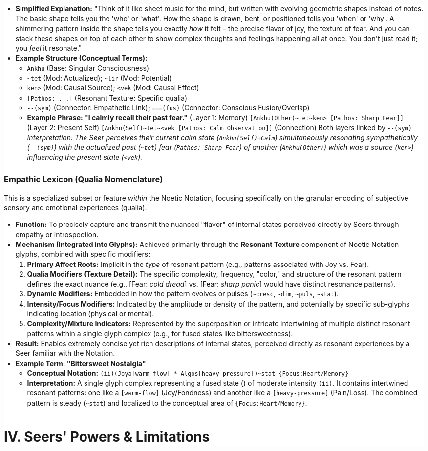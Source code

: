 - **Simplified Explanation:** "Think of it like sheet music for the mind, but written with evolving geometric shapes instead of notes. The basic shape tells you the 'who' or 'what'. How the shape is drawn, bent, or positioned tells you 'when' or 'why'. A shimmering pattern inside the shape tells you exactly *how* it felt – the precise flavor of joy, the texture of fear. And you can stack these shapes on top of each other to show complex thoughts and feelings happening all at once. You don't just read it; you *feel* it resonate."
- **Example Structure (Conceptual Terms):**
    - `Ankhu` (Base: Singular Consciousness)
    - `~tet` (Mod: Actualized); `~lir` (Mod: Potential)
    - `ken>` (Mod: Causal Source); `<vek` (Mod: Causal Effect)
    - `[Pathos: ...]` (Resonant Texture: Specific qualia)
    - `--(sym)` (Connector: Empathetic Link); `===(fus)` (Connector: Conscious Fusion/Overlap)
    - **Example Phrase: "I calmly recall their past fear."**
    (Layer 1: Memory) `[Ankhu(Other)~tet~ken> [Pathos: Sharp Fear]]`
    (Layer 2: Present Self) `[Ankhu(Self)~tet~<vek [Pathos: Calm Observation]]`
    (Connection) Both layers linked by `--(sym)`*Interpretation: The Seer perceives their current calm state (`Ankhu(Self)+Calm`) simultaneously resonating sympathetically (`--(sym)`) with the actualized past (`~tet`) fear (`Pathos: Sharp Fear`) of another (`Ankhu(Other)`) which was a source (`ken>`) influencing the present state (`<vek`).*

### Empathic Lexicon (Qualia Nomenclature)

This is a specialized subset or feature *within* the Noetic Notation, focusing specifically on the granular encoding of subjective sensory and emotional experiences (qualia).

- **Function:** To precisely capture and transmit the nuanced "flavor" of internal states perceived directly by Seers through empathy or introspection.
- **Mechanism (Integrated into Glyphs):** Achieved primarily through the **Resonant Texture** component of Noetic Notation glyphs, combined with specific modifiers:
    1. **Primary Affect Roots:** Implicit in the *type* of resonant pattern (e.g., patterns associated with Joy vs. Fear).
    2. **Qualia Modifiers (Texture Detail):** The specific complexity, frequency, "color," and structure of the resonant pattern defines the exact nuance (e.g., [Fear: *cold dread*] vs. [Fear: *sharp panic*] would have distinct resonance patterns).
    3. **Dynamic Modifiers:** Embedded in how the pattern evolves or pulses (`~cresc`, `~dim`, `~puls`, `~stat`).
    4. **Intensity/Focus Modifiers:** Indicated by the amplitude or density of the pattern, and potentially by specific sub-glyphs indicating location (physical or mental).
    5. **Complexity/Mixture Indicators:** Represented by the superposition or intricate intertwining of multiple distinct resonant patterns within a single glyph complex (e.g.,  for fused states like bittersweetness).
- **Result:** Enables extremely concise yet rich descriptions of internal states, perceived directly as resonant experiences by a Seer familiar with the Notation.
- **Example Term: "Bittersweet Nostalgia"**
    - **Conceptual Notation:** `(ii)(Joya[warm-flow] * Algos[heavy-pressure])~stat {Focus:Heart/Memory}`
    - **Interpretation:** A single glyph complex representing a fused state () of moderate intensity `(ii)`. It contains intertwined resonant patterns: one like a `[warm-flow]` (Joy/Fondness) and another like a `[heavy-pressure]` (Pain/Loss). The combined pattern is steady (`~stat`) and localized to the conceptual area of `{Focus:Heart/Memory}`.

# **IV. Seers' Powers & Limitations**
